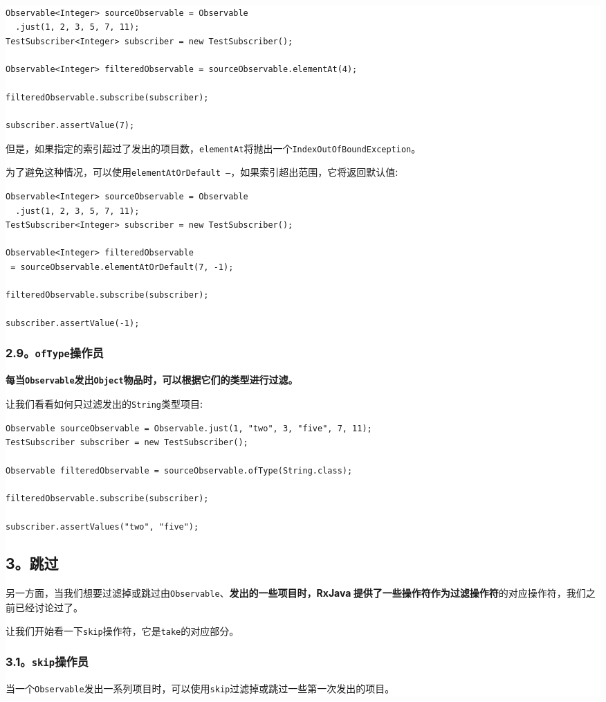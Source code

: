 ```
Observable<Integer> sourceObservable = Observable
  .just(1, 2, 3, 5, 7, 11);
TestSubscriber<Integer> subscriber = new TestSubscriber();

Observable<Integer> filteredObservable = sourceObservable.elementAt(4);

filteredObservable.subscribe(subscriber);

subscriber.assertValue(7);
```

但是，如果指定的索引超过了发出的项目数，`elementAt`将抛出一个`IndexOutOfBoundException`。

为了避免这种情况，可以使用`elementAtOrDefault –`，如果索引超出范围，它将返回默认值:

```
Observable<Integer> sourceObservable = Observable
  .just(1, 2, 3, 5, 7, 11);
TestSubscriber<Integer> subscriber = new TestSubscriber();

Observable<Integer> filteredObservable
 = sourceObservable.elementAtOrDefault(7, -1);

filteredObservable.subscribe(subscriber);

subscriber.assertValue(-1);
```

### **2.9。`ofType`操作员**

**每当`Observable`发出`Object`物品时，可以根据它们的类型进行过滤。**

让我们看看如何只过滤发出的`String`类型项目:

```
Observable sourceObservable = Observable.just(1, "two", 3, "five", 7, 11);
TestSubscriber subscriber = new TestSubscriber();

Observable filteredObservable = sourceObservable.ofType(String.class);

filteredObservable.subscribe(subscriber);

subscriber.assertValues("two", "five");
```

## **3。跳过**

另一方面，当我们想要过滤掉或跳过由`Observable`、**发出的一些项目时，RxJava 提供了一些操作符作为过滤操作符**的对应操作符，我们之前已经讨论过了。

让我们开始看一下`skip`操作符，它是`take`的对应部分。

### **3.1。`skip`操作员**

当一个`Observable`发出一系列项目时，可以使用`skip`过滤掉或跳过一些第一次发出的项目。
